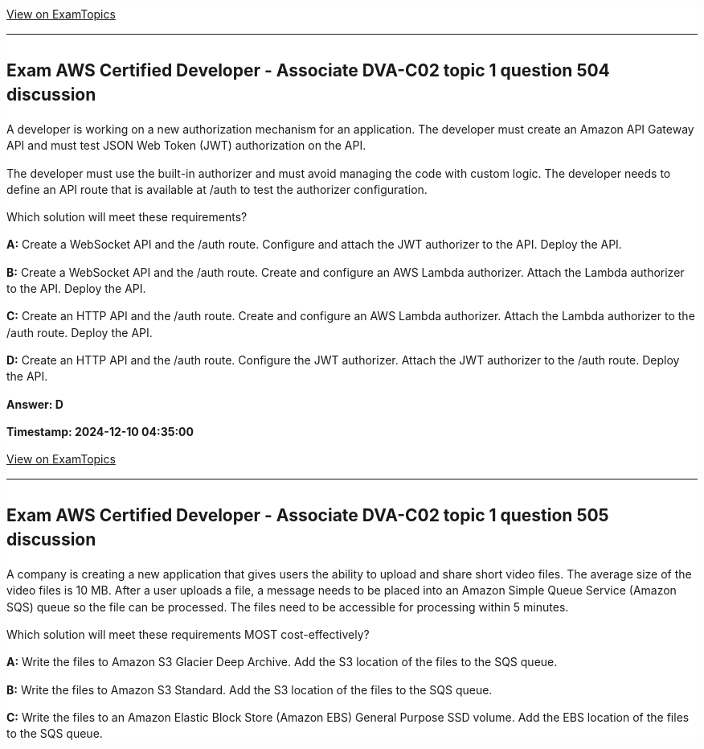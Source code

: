 [View on ExamTopics](https://www.examtopics.com/discussions/amazon/view/152775-exam-aws-certified-developer-associate-dva-c02-topic-1/)

----------------------------------------

## Exam AWS Certified Developer - Associate DVA-C02 topic 1 question 504 discussion

A developer is working on a new authorization mechanism for an application. The developer must create an Amazon API Gateway API and must test JSON Web Token (JWT) authorization on the API.

The developer must use the built-in authorizer and must avoid managing the code with custom logic. The developer needs to define an API route that is available at /auth to test the authorizer configuration.

Which solution will meet these requirements?

**A:** Create a WebSocket API and the /auth route. Configure and attach the JWT authorizer to the API. Deploy the API.

**B:** Create a WebSocket API and the /auth route. Create and configure an AWS Lambda authorizer. Attach the Lambda authorizer to the API. Deploy the API.

**C:** Create an HTTP API and the /auth route. Create and configure an AWS Lambda authorizer. Attach the Lambda authorizer to the /auth route. Deploy the API.

**D:** Create an HTTP API and the /auth route. Configure the JWT authorizer. Attach the JWT authorizer to the /auth route. Deploy the API.



**Answer: D**

**Timestamp: 2024-12-10 04:35:00**

[View on ExamTopics](https://www.examtopics.com/discussions/amazon/view/152776-exam-aws-certified-developer-associate-dva-c02-topic-1/)

----------------------------------------

## Exam AWS Certified Developer - Associate DVA-C02 topic 1 question 505 discussion

A company is creating a new application that gives users the ability to upload and share short video files. The average size of the video files is 10 MB. After a user uploads a file, a message needs to be placed into an Amazon Simple Queue Service (Amazon SQS) queue so the file can be processed. The files need to be accessible for processing within 5 minutes.

Which solution will meet these requirements MOST cost-effectively?

**A:** Write the files to Amazon S3 Glacier Deep Archive. Add the S3 location of the files to the SQS queue.

**B:** Write the files to Amazon S3 Standard. Add the S3 location of the files to the SQS queue.

**C:** Write the files to an Amazon Elastic Block Store (Amazon EBS) General Purpose SSD volume. Add the EBS location of the files to the SQS queue.
